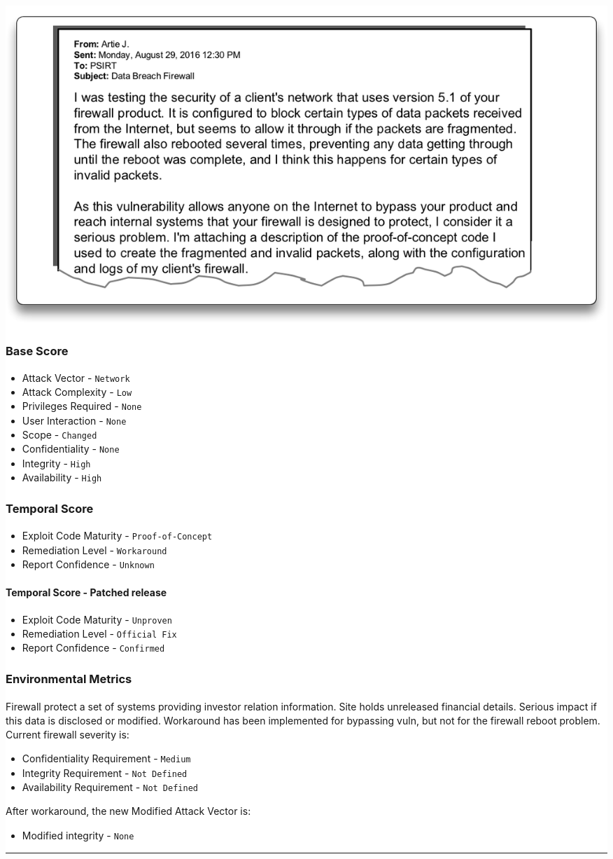 ![Email excerpt about vulnerability](.gitbook/assets/Mod6_Slide005.png)

### Base Score

* Attack Vector - `Network`
* Attack Complexity - `Low`
* Privileges Required - `None`
* User Interaction - `None`
* Scope - `Changed`
* Confidentiality - `None`
* Integrity - `High`
* Availability - `High`

### Temporal Score

* Exploit Code Maturity - `Proof-of-Concept`
* Remediation Level - `Workaround`
* Report Confidence - `Unknown`

#### Temporal Score - Patched release

* Exploit Code Maturity - `Unproven`
* Remediation Level - `Official Fix`
* Report Confidence - `Confirmed`

### Environmental Metrics

Firewall protect a set of systems providing investor relation information. Site holds unreleased financial details. Serious impact if this data is disclosed or modified. Workaround has been implemented for bypassing vuln, but not for the firewall reboot problem. Current firewall severity is:

* Confidentiality Requirement - `Medium`
* Integrity Requirement - `Not Defined`
* Availability Requirement - `Not Defined`

After workaround, the new Modified Attack Vector is:

* Modified integrity - `None`

***
